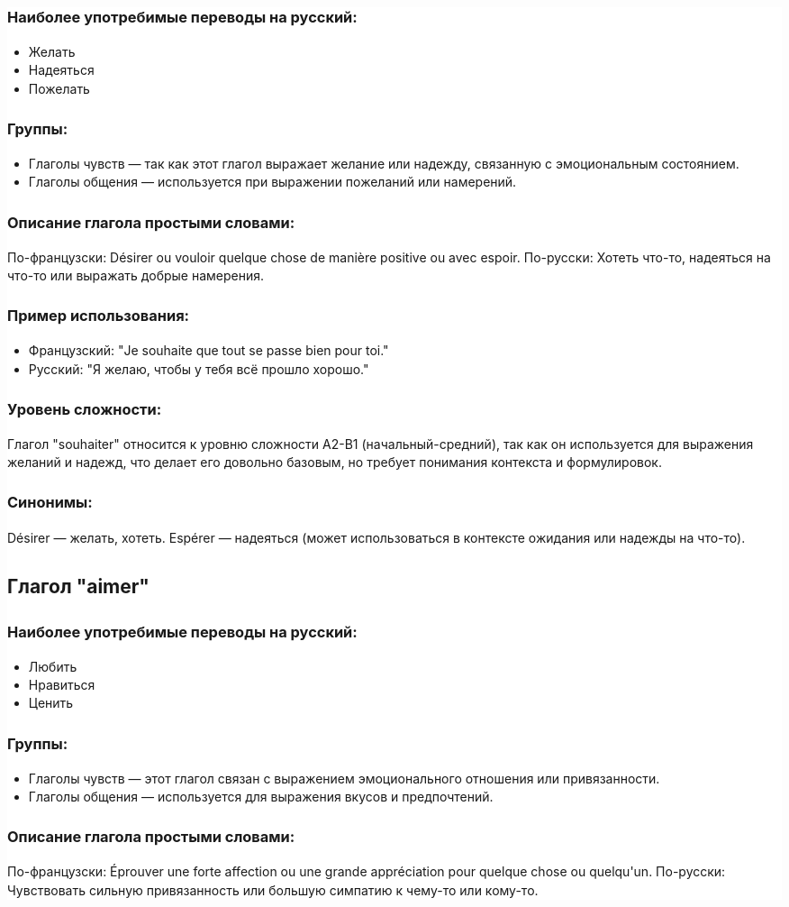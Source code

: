 ### Наиболее употребимые переводы на русский:

- Желать
- Надеяться
- Пожелать

### Группы:

- Глаголы чувств — так как этот глагол выражает желание или надежду, связанную с эмоциональным состоянием.
- Глаголы общения — используется при выражении пожеланий или намерений.

### Описание глагола простыми словами:

По-французски: Désirer ou vouloir quelque chose de manière positive ou avec espoir.
По-русски: Хотеть что-то, надеяться на что-то или выражать добрые намерения.

### Пример использования:

- Французский: "Je souhaite que tout se passe bien pour toi."
- Русский: "Я желаю, чтобы у тебя всё прошло хорошо."

### Уровень сложности:

Глагол "souhaiter" относится к уровню сложности A2-B1 (начальный-средний), так как он используется для выражения желаний и надежд, что делает его довольно базовым, но требует понимания контекста и формулировок.

### Синонимы:

Désirer — желать, хотеть.
Espérer — надеяться (может использоваться в контексте ожидания или надежды на что-то).



## Глагол "aimer"

### Наиболее употребимые переводы на русский:

- Любить
- Нравиться
- Ценить

### Группы:

- Глаголы чувств — этот глагол связан с выражением эмоционального отношения или привязанности.
- Глаголы общения — используется для выражения вкусов и предпочтений.

### Описание глагола простыми словами:

По-французски: Éprouver une forte affection ou une grande appréciation pour quelque chose ou quelqu'un.
По-русски: Чувствовать сильную привязанность или большую симпатию к чему-то или кому-то.

